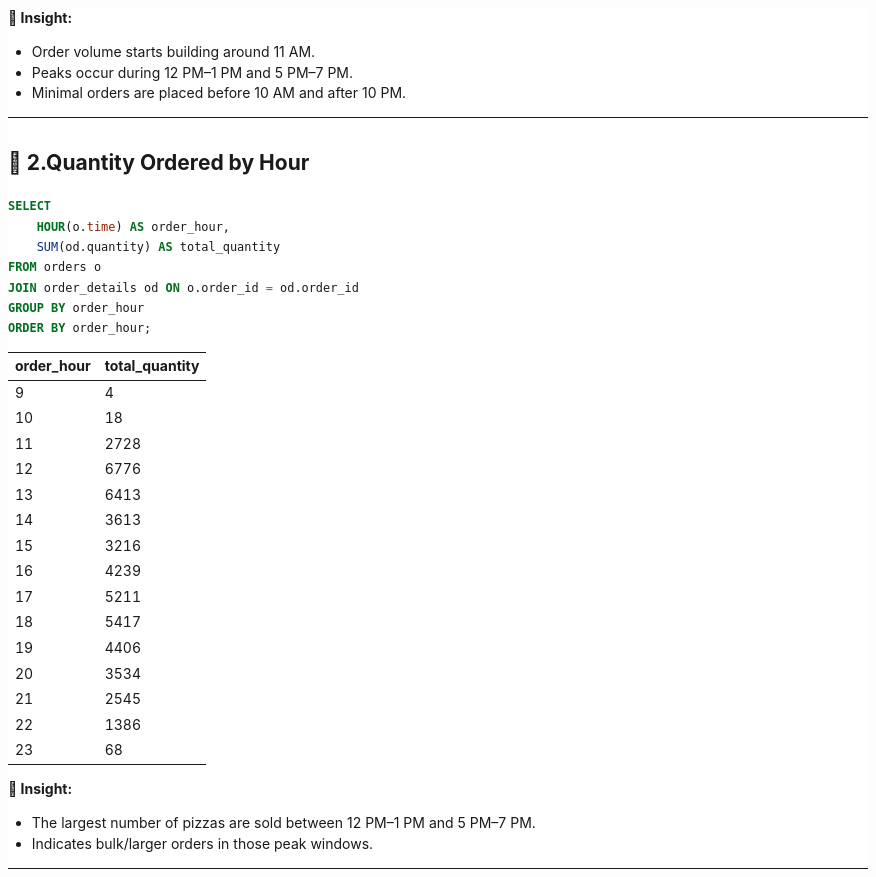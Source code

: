 **🧠 Insight:**  
- Order volume starts building around 11 AM.  
- Peaks occur during 12 PM–1 PM and 5 PM–7 PM.  
- Minimal orders are placed before 10 AM and after 10 PM.  

---

## 🍕 2.Quantity Ordered by Hour

```sql
SELECT 
    HOUR(o.time) AS order_hour,
    SUM(od.quantity) AS total_quantity
FROM orders o
JOIN order_details od ON o.order_id = od.order_id
GROUP BY order_hour
ORDER BY order_hour;
```

| order_hour | total_quantity |
|------------|----------------|
| 9          | 4              |
| 10         | 18             |
| 11         | 2728           |
| 12         | 6776           |
| 13         | 6413           |
| 14         | 3613           |
| 15         | 3216           |
| 16         | 4239           |
| 17         | 5211           |
| 18         | 5417           |
| 19         | 4406           |
| 20         | 3534           |
| 21         | 2545           |
| 22         | 1386           |
| 23         | 68             |

**🧠 Insight:**  
- The largest number of pizzas are sold between 12 PM–1 PM and 5 PM–7 PM.  
- Indicates bulk/larger orders in those peak windows.  

---
